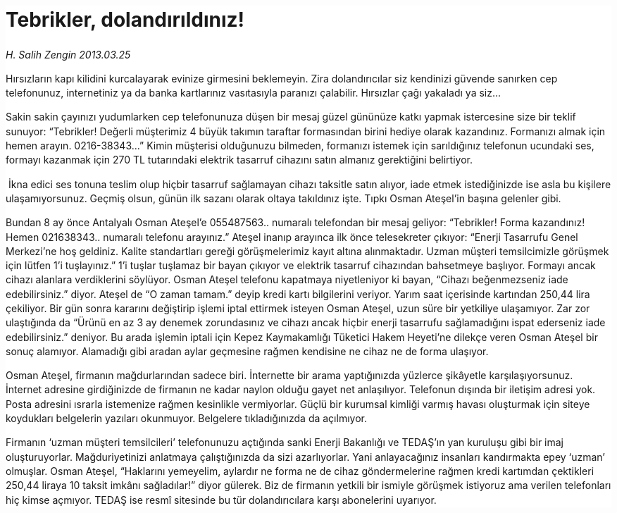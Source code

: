 # Tebrikler, dolandırıldınız!

*H. Salih Zengin 2013.03.25*

<div class="news-detail-text-todays">
 <div>
 </div>
 <div>
 </div>
 <div id="newsSpot">
  <font class="detail-spot">
   Hırsızların kapı kilidini kurcalayarak evinize girmesini beklemeyin. Zira dolandırıcılar siz kendinizi güvende sanırken cep telefonunuz, internetiniz ya da banka kartlarınız vasıtasıyla paranızı çalabilir. Hırsızlar çağı yakaladı ya siz...
  </font>
 </div>
 <div id="newsText">
  <font class="detail-text">
   <p>
    Sakin sakin çayınızı yudumlarken cep telefonunuza düşen bir mesaj güzel gününüze katkı yapmak istercesine size bir teklif sunuyor: “Tebrikler! Değerli müşterimiz 4 büyük takımın taraftar formasından birini hediye olarak kazandınız. Formanızı almak için hemen arayın. 0216-38343...” Kimin müşterisi olduğunuzu bilmeden, formanızı istemek için sarıldığınız telefonun ucundaki ses, formayı kazanmak için 270 TL tutarındaki elektrik tasarruf cihazını satın almanız gerektiğini belirtiyor.
   </p>
   <p>
    <img alt="" height="379" src="http://web.archive.org/web/20130818122904im_/http://medya.aksiyon.com.tr/aksiyon/2013/03/25/hirsiz-2.jpg">
     İkna edici ses tonuna teslim olup hiçbir tasarruf sağlamayan cihazı taksitle satın alıyor, iade etmek istediğinizde ise asla bu kişilere ulaşamıyorsunuz. Geçmiş olsun, günün ilk sazanı olarak oltaya takıldınız işte. Tıpkı Osman Ateşel’in başına gelenler gibi.
    </img>
   </p>
   <p>
    Bundan 8 ay önce Antalyalı Osman Ateşel’e 055487563.. numaralı telefondan bir mesaj geliyor: “Tebrikler! Forma kazandınız! Hemen 021638343.. numaralı telefonu arayınız.” Ateşel inanıp arayınca ilk önce telesekreter çıkıyor: “Enerji Tasarrufu Genel Merkezi’ne hoş geldiniz. Kalite standartları gereği görüşmelerimiz kayıt altına alınmaktadır. Uzman müşteri temsilcimizle görüşmek için lütfen 1’i tuşlayınız.” 1’i tuşlar tuşlamaz bir bayan çıkıyor ve elektrik tasarruf cihazından bahsetmeye başlıyor. Formayı ancak cihazı alanlara verdiklerini söylüyor. Osman Ateşel telefonu kapatmaya niyetleniyor ki bayan, “Cihazı beğenmezseniz iade edebilirsiniz.” diyor. Ateşel de “O zaman tamam.” deyip kredi kartı bilgilerini veriyor. Yarım saat içerisinde kartından 250,44 lira çekiliyor. Bir gün sonra kararını değiştirip işlemi iptal ettirmek isteyen Osman Ateşel, uzun süre bir yetkiliye ulaşamıyor. Zar zor ulaştığında da “Ürünü en az 3 ay denemek zorundasınız ve cihazı ancak hiçbir enerji tasarrufu sağlamadığını ispat ederseniz iade edebilirsiniz.” deniyor. Bu arada işlemin iptali için Kepez Kaymakamlığı Tüketici Hakem Heyeti’ne dilekçe veren Osman Ateşel bir sonuç alamıyor. Alamadığı gibi aradan aylar geçmesine rağmen kendisine ne cihaz ne de forma ulaşıyor.
   </p>
   <p>
    Osman Ateşel, firmanın mağdurlarından sadece biri. İnternette bir arama yaptığınızda yüzlerce şikâyetle karşılaşıyorsunuz. İnternet adresine girdiğinizde de firmanın ne kadar naylon olduğu gayet net anlaşılıyor. Telefonun dışında bir iletişim adresi yok. Posta adresini ısrarla istemenize rağmen kesinlikle vermiyorlar. Güçlü bir kurumsal kimliği varmış havası oluşturmak için siteye koydukları belgelerin yazıları okunmuyor. Belgelere tıkladığınızda da açılmıyor.
   </p>
   <p>
    Firmanın ‘uzman müşteri temsilcileri’ telefonunuzu açtığında sanki Enerji Bakanlığı ve TEDAŞ’ın yan kuruluşu gibi bir imaj oluşturuyorlar. Mağduriyetinizi anlatmaya çalıştığınızda da sizi azarlıyorlar. Yani anlayacağınız insanları kandırmakta epey ‘uzman’ olmuşlar. Osman Ateşel, “Haklarını yemeyelim, aylardır ne forma ne de cihaz göndermelerine rağmen kredi kartımdan çektikleri 250,44 liraya 10 taksit imkânı sağladılar!” diyor gülerek. Biz de firmanın yetkili bir ismiyle görüşmek istiyoruz ama verilen telefonları hiç kimse açmıyor. TEDAŞ ise resmî sitesinde bu tür dolandırıcılara karşı abonelerini uyarıyor.